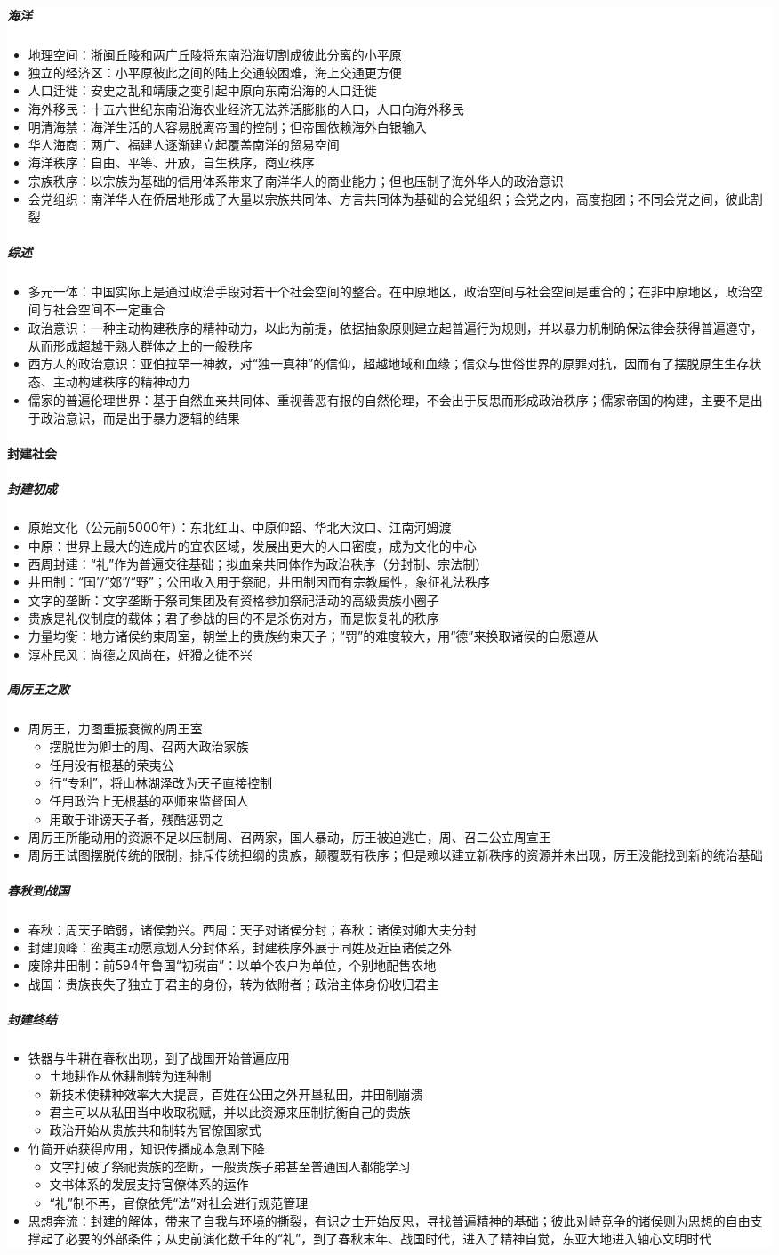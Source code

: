 ##### 海洋

- 地理空间：浙闽丘陵和两广丘陵将东南沿海切割成彼此分离的小平原
- 独立的经济区：小平原彼此之间的陆上交通较困难，海上交通更方便
- 人口迁徙：安史之乱和靖康之变引起中原向东南沿海的人口迁徙
- 海外移民：十五六世纪东南沿海农业经济无法养活膨胀的人口，人口向海外移民
- 明清海禁：海洋生活的人容易脱离帝国的控制；但帝国依赖海外白银输入
- 华人海商：两广、福建人逐渐建立起覆盖南洋的贸易空间
- 海洋秩序：自由、平等、开放，自生秩序，商业秩序
- 宗族秩序：以宗族为基础的信用体系带来了南洋华人的商业能力；但也压制了海外华人的政治意识
- 会党组织：南洋华人在侨居地形成了大量以宗族共同体、方言共同体为基础的会党组织；会党之内，高度抱团；不同会党之间，彼此割裂

##### 综述

- 多元一体：中国实际上是通过政治手段对若干个社会空间的整合。在中原地区，政治空间与社会空间是重合的；在非中原地区，政治空间与社会空间不一定重合
- 政治意识：一种主动构建秩序的精神动力，以此为前提，依据抽象原则建立起普遍行为规则，并以暴力机制确保法律会获得普遍遵守，从而形成超越于熟人群体之上的一般秩序
- 西方人的政治意识：亚伯拉罕一神教，对“独一真神”的信仰，超越地域和血缘；信众与世俗世界的原罪对抗，因而有了摆脱原生生存状态、主动构建秩序的精神动力
- 儒家的普遍伦理世界：基于自然血亲共同体、重视善恶有报的自然伦理，不会出于反思而形成政治秩序；儒家帝国的构建，主要不是出于政治意识，而是出于暴力逻辑的结果

#### 封建社会

##### 封建初成

- 原始文化（公元前5000年）：东北红山、中原仰韶、华北大汶口、江南河姆渡
- 中原：世界上最大的连成片的宜农区域，发展出更大的人口密度，成为文化的中心
- 西周封建：“礼”作为普遍交往基础；拟血亲共同体作为政治秩序（分封制、宗法制）
- 井田制：“国”/“郊”/“野”；公田收入用于祭祀，井田制因而有宗教属性，象征礼法秩序
- 文字的垄断：文字垄断于祭司集团及有资格参加祭祀活动的高级贵族小圈子
- 贵族是礼仪制度的载体；君子参战的目的不是杀伤对方，而是恢复礼的秩序
- 力量均衡：地方诸侯约束周室，朝堂上的贵族约束天子；“罚”的难度较大，用“德”来换取诸侯的自愿遵从
- 淳朴民风：尚德之风尚在，奸猾之徒不兴

##### 周厉王之败

- 周厉王，力图重振衰微的周王室
  - 摆脱世为卿士的周、召两大政治家族
  - 任用没有根基的荣夷公
  - 行“专利”，将山林湖泽改为天子直接控制
  - 任用政治上无根基的巫师来监督国人
  - 用敢于诽谤天子者，残酷惩罚之
- 周厉王所能动用的资源不足以压制周、召两家，国人暴动，厉王被迫逃亡，周、召二公立周宣王
- 周厉王试图摆脱传统的限制，排斥传统担纲的贵族，颠覆既有秩序；但是赖以建立新秩序的资源并未出现，厉王没能找到新的统治基础

##### 春秋到战国

- 春秋：周天子暗弱，诸侯勃兴。西周：天子对诸侯分封；春秋：诸侯对卿大夫分封
- 封建顶峰：蛮夷主动愿意划入分封体系，封建秩序外展于同姓及近臣诸侯之外
- 废除井田制：前594年鲁国“初税亩”：以单个农户为单位，个别地配售农地
- 战国：贵族丧失了独立于君主的身份，转为依附者；政治主体身份收归君主

##### 封建终结

- 铁器与牛耕在春秋出现，到了战国开始普遍应用
  - 土地耕作从休耕制转为连种制
  - 新技术使耕种效率大大提高，百姓在公田之外开垦私田，井田制崩溃
  - 君主可以从私田当中收取税赋，并以此资源来压制抗衡自己的贵族
  - 政治开始从贵族共和制转为官僚国家式
- 竹简开始获得应用，知识传播成本急剧下降
  - 文字打破了祭祀贵族的垄断，一般贵族子弟甚至普通国人都能学习
  - 文书体系的发展支持官僚体系的运作
  - “礼”制不再，官僚依凭“法”对社会进行规范管理
- 思想奔流：封建的解体，带来了自我与环境的撕裂，有识之士开始反思，寻找普遍精神的基础；彼此对峙竞争的诸侯则为思想的自由支撑起了必要的外部条件；从史前演化数千年的“礼”，到了春秋末年、战国时代，进入了精神自觉，东亚大地进入轴心文明时代
